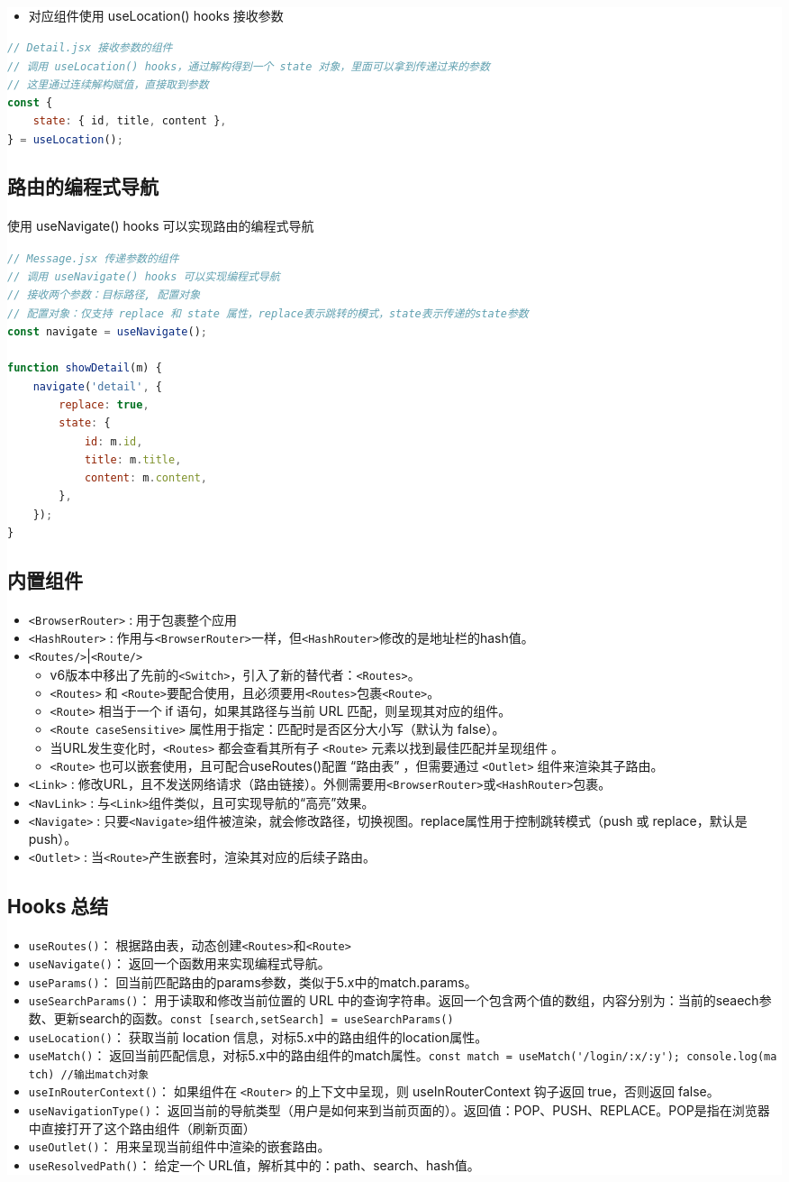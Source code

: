 -   对应组件使用 useLocation() hooks 接收参数

```jsx
// Detail.jsx 接收参数的组件
// 调用 useLocation() hooks，通过解构得到一个 state 对象，里面可以拿到传递过来的参数
// 这里通过连续解构赋值，直接取到参数
const {
    state: { id, title, content },
} = useLocation();
```

## 路由的编程式导航

使用 useNavigate() hooks 可以实现路由的编程式导航

```jsx
// Message.jsx 传递参数的组件
// 调用 useNavigate() hooks 可以实现编程式导航
// 接收两个参数：目标路径, 配置对象
// 配置对象：仅支持 replace 和 state 属性，replace表示跳转的模式，state表示传递的state参数
const navigate = useNavigate();

function showDetail(m) {
    navigate('detail', {
        replace: true,
        state: {
            id: m.id,
            title: m.title,
            content: m.content,
        },
    });
}
```

## 内置组件

- `<BrowserRouter>` : 用于包裹整个应用
- `<HashRouter>` : 作用与`<BrowserRouter>`一样，但`<HashRouter>`修改的是地址栏的hash值。
- `<Routes/>`|`<Route/>` 
  - v6版本中移出了先前的`<Switch>`，引入了新的替代者：`<Routes>`。
  - `<Routes>` 和 `<Route>`要配合使用，且必须要用`<Routes>`包裹`<Route>`。
  - `<Route>` 相当于一个 if 语句，如果其路径与当前 URL 匹配，则呈现其对应的组件。
  - `<Route caseSensitive>` 属性用于指定：匹配时是否区分大小写（默认为 false）。
  - 当URL发生变化时，`<Routes>` 都会查看其所有子 `<Route>` 元素以找到最佳匹配并呈现组件 。
  - `<Route>` 也可以嵌套使用，且可配合useRoutes()配置 “路由表” ，但需要通过 `<Outlet>` 组件来渲染其子路由。
- `<Link>` : 修改URL，且不发送网络请求（路由链接）。外侧需要用`<BrowserRouter>`或`<HashRouter>`包裹。
- `<NavLink>` : 与`<Link>`组件类似，且可实现导航的“高亮”效果。
- `<Navigate>` : 只要`<Navigate>`组件被渲染，就会修改路径，切换视图。replace属性用于控制跳转模式（push 或 replace，默认是push）。
- `<Outlet>` : 当`<Route>`产生嵌套时，渲染其对应的后续子路由。

## Hooks 总结
- `useRoutes()`： 根据路由表，动态创建`<Routes>`和`<Route>`
- `useNavigate()`： 返回一个函数用来实现编程式导航。
- `useParams()`： 回当前匹配路由的params参数，类似于5.x中的match.params。
- `useSearchParams()`： 用于读取和修改当前位置的 URL 中的查询字符串。返回一个包含两个值的数组，内容分别为：当前的seaech参数、更新search的函数。`const [search,setSearch] = useSearchParams()`
- `useLocation()`： 获取当前 location 信息，对标5.x中的路由组件的location属性。
- `useMatch()`： 返回当前匹配信息，对标5.x中的路由组件的match属性。`const match = useMatch('/login/:x/:y'); console.log(match) //输出match对象`
- `useInRouterContext()`： 如果组件在 `<Router>` 的上下文中呈现，则 useInRouterContext 钩子返回 true，否则返回 false。
- `useNavigationType()`： 返回当前的导航类型（用户是如何来到当前页面的）。返回值：POP、PUSH、REPLACE。POP是指在浏览器中直接打开了这个路由组件（刷新页面）
- `useOutlet()`： 用来呈现当前组件中渲染的嵌套路由。
- `useResolvedPath()`： 给定一个 URL值，解析其中的：path、search、hash值。
